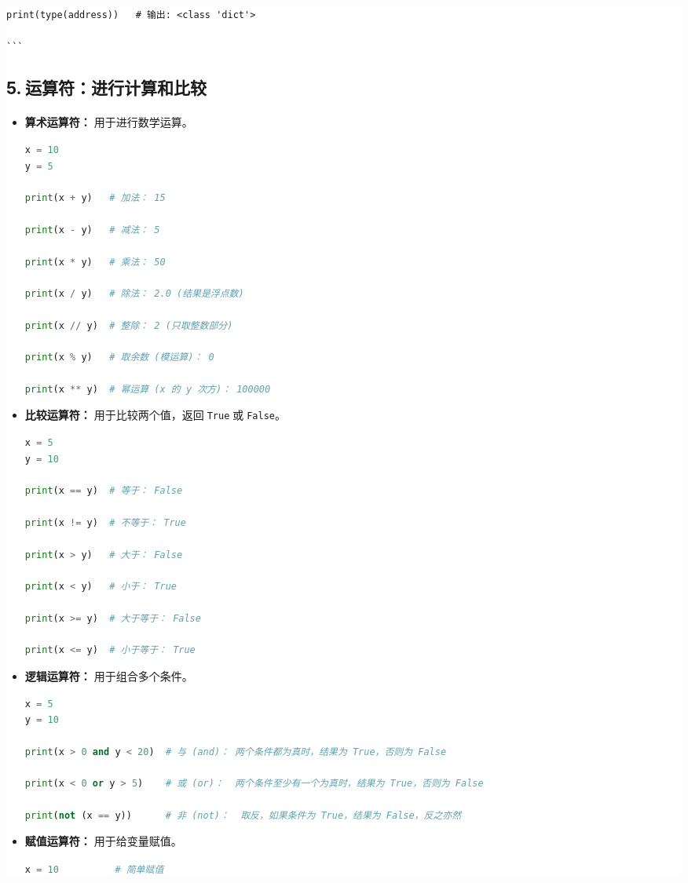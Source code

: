     print(type(address))   # 输出: <class 'dict'>
    
    ```

## 5. 运算符：进行计算和比较

*   **算术运算符：** 用于进行数学运算。

    ```python
    x = 10
    y = 5

    print(x + y)   # 加法： 15
    
    print(x - y)   # 减法： 5
    
    print(x * y)   # 乘法： 50
    
    print(x / y)   # 除法： 2.0 (结果是浮点数)
    
    print(x // y)  # 整除： 2 (只取整数部分)
    
    print(x % y)   # 取余数 (模运算)： 0
    
    print(x ** y)  # 幂运算 (x 的 y 次方)： 100000
    ```

*   **比较运算符：** 用于比较两个值，返回 `True` 或 `False`。

    ```python
    x = 5
    y = 10

    print(x == y)  # 等于： False
    
    print(x != y)  # 不等于： True
    
    print(x > y)   # 大于： False
    
    print(x < y)   # 小于： True
    
    print(x >= y)  # 大于等于： False
    
    print(x <= y)  # 小于等于： True
    ```

*   **逻辑运算符：** 用于组合多个条件。

    ```python
    x = 5
    y = 10

    print(x > 0 and y < 20)  # 与 (and)： 两个条件都为真时，结果为 True，否则为 False
    
    print(x < 0 or y > 5)    # 或 (or)：  两个条件至少有一个为真时，结果为 True，否则为 False
    
    print(not (x == y))      # 非 (not)：  取反，如果条件为 True，结果为 False，反之亦然
    ```

*   **赋值运算符：** 用于给变量赋值。

    ```python
    x = 10          # 简单赋值
    